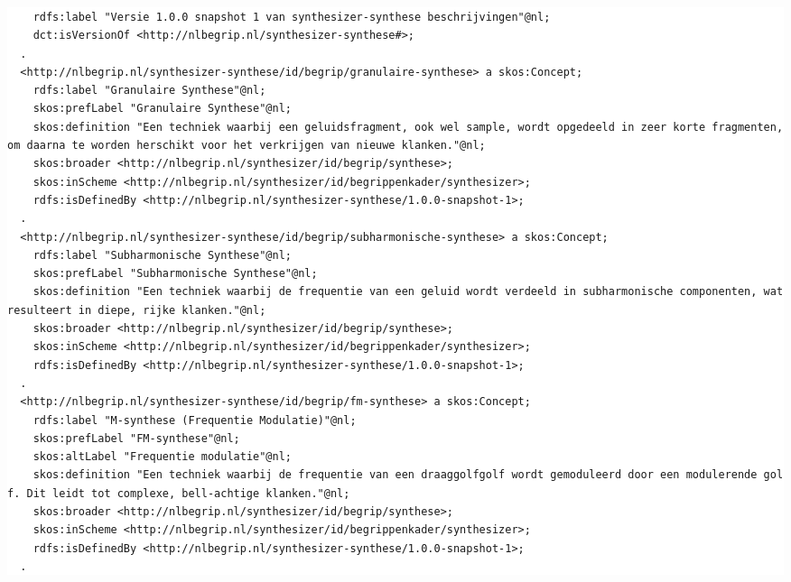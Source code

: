 ```
    rdfs:label "Versie 1.0.0 snapshot 1 van synthesizer-synthese beschrijvingen"@nl;
    dct:isVersionOf <http://nlbegrip.nl/synthesizer-synthese#>;
  .
  <http://nlbegrip.nl/synthesizer-synthese/id/begrip/granulaire-synthese> a skos:Concept;
    rdfs:label "Granulaire Synthese"@nl;
    skos:prefLabel "Granulaire Synthese"@nl;
    skos:definition "Een techniek waarbij een geluidsfragment, ook wel sample, wordt opgedeeld in zeer korte fragmenten, om daarna te worden herschikt voor het verkrijgen van nieuwe klanken."@nl;
    skos:broader <http://nlbegrip.nl/synthesizer/id/begrip/synthese>;
    skos:inScheme <http://nlbegrip.nl/synthesizer/id/begrippenkader/synthesizer>;
    rdfs:isDefinedBy <http://nlbegrip.nl/synthesizer-synthese/1.0.0-snapshot-1>;
  .
  <http://nlbegrip.nl/synthesizer-synthese/id/begrip/subharmonische-synthese> a skos:Concept;
    rdfs:label "Subharmonische Synthese"@nl;
    skos:prefLabel "Subharmonische Synthese"@nl;
    skos:definition "Een techniek waarbij de frequentie van een geluid wordt verdeeld in subharmonische componenten, wat resulteert in diepe, rijke klanken."@nl;
    skos:broader <http://nlbegrip.nl/synthesizer/id/begrip/synthese>;
    skos:inScheme <http://nlbegrip.nl/synthesizer/id/begrippenkader/synthesizer>;
    rdfs:isDefinedBy <http://nlbegrip.nl/synthesizer-synthese/1.0.0-snapshot-1>;
  .
  <http://nlbegrip.nl/synthesizer-synthese/id/begrip/fm-synthese> a skos:Concept;
    rdfs:label "M-synthese (Frequentie Modulatie)"@nl;
    skos:prefLabel "FM-synthese"@nl;
    skos:altLabel "Frequentie modulatie"@nl;
    skos:definition "Een techniek waarbij de frequentie van een draaggolfgolf wordt gemoduleerd door een modulerende golf. Dit leidt tot complexe, bell-achtige klanken."@nl;
    skos:broader <http://nlbegrip.nl/synthesizer/id/begrip/synthese>;
    skos:inScheme <http://nlbegrip.nl/synthesizer/id/begrippenkader/synthesizer>;
    rdfs:isDefinedBy <http://nlbegrip.nl/synthesizer-synthese/1.0.0-snapshot-1>;
  .
```
